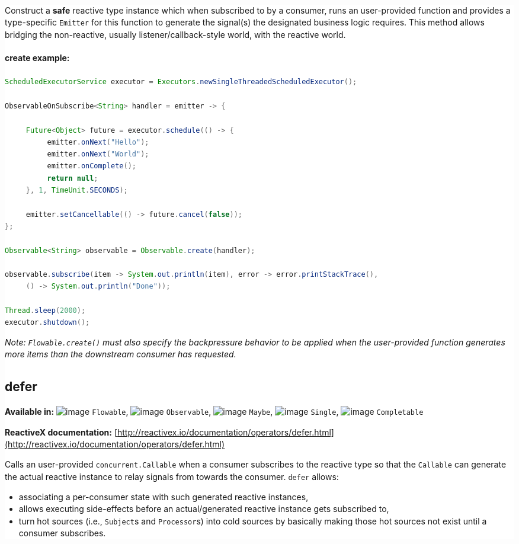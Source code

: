 Construct a **safe** reactive type instance which when subscribed to by a consumer, runs an user-provided function and provides a type-specific `Emitter` for this function to generate the signal(s) the designated business logic requires. This method allows bridging the non-reactive, usually listener/callback-style world, with the reactive world.

#### create example:

```java
ScheduledExecutorService executor = Executors.newSingleThreadedScheduledExecutor();

ObservableOnSubscribe<String> handler = emitter -> {

     Future<Object> future = executor.schedule(() -> {
          emitter.onNext("Hello");
          emitter.onNext("World");
          emitter.onComplete();
          return null;
     }, 1, TimeUnit.SECONDS);

     emitter.setCancellable(() -> future.cancel(false));
};

Observable<String> observable = Observable.create(handler);

observable.subscribe(item -> System.out.println(item), error -> error.printStackTrace(),
     () -> System.out.println("Done"));

Thread.sleep(2000);
executor.shutdown();
```

*Note: `Flowable.create()` must also specify the backpressure behavior to be applied when the user-provided function generates more items than the downstream consumer has requested.*

## defer

**Available in:** ![image](https://raw.github.com/wiki/ReactiveX/RxJava/images/checkmark_on.png) `Flowable`, ![image](https://raw.github.com/wiki/ReactiveX/RxJava/images/checkmark_on.png) `Observable`, ![image](https://raw.github.com/wiki/ReactiveX/RxJava/images/checkmark_on.png) `Maybe`, ![image](https://raw.github.com/wiki/ReactiveX/RxJava/images/checkmark_on.png) `Single`, ![image](https://raw.github.com/wiki/ReactiveX/RxJava/images/checkmark_on.png) `Completable`

**ReactiveX documentation:** [http://reactivex.io/documentation/operators/defer.html](http://reactivex.io/documentation/operators/defer.html)

Calls an user-provided `concurrent.Callable` when a consumer subscribes to the reactive type so that the `Callable` can generate the actual reactive instance to relay signals from towards the consumer. `defer` allows:

- associating a per-consumer state with such generated reactive instances,
- allows executing side-effects before an actual/generated reactive instance gets subscribed to,
- turn hot sources (i.e., `Subject`s and `Processor`s) into cold sources by basically making those hot sources not exist until a consumer subscribes. 
